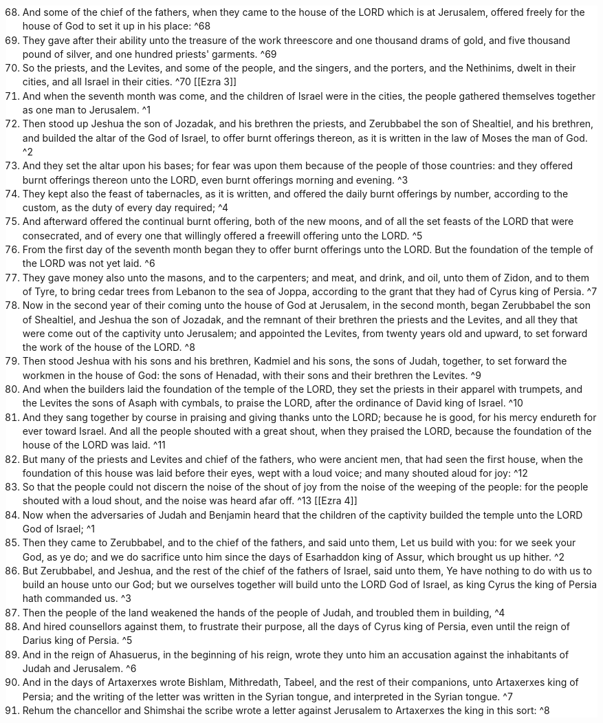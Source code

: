  68. And some of the chief of the fathers, when they came to the house of the LORD which is at Jerusalem, offered freely for the house of God to set it up in his place: ^68
 69. They gave after their ability unto the treasure of the work threescore and one thousand drams of gold, and five thousand pound of silver, and one hundred priests' garments. ^69
 70. So the priests, and the Levites, and some of the people, and the singers, and the porters, and the Nethinims, dwelt in their cities, and all Israel in their cities. ^70
 [[Ezra 3]]
 1. And when the seventh month was come, and the children of Israel were in the cities, the people gathered themselves together as one man to Jerusalem. ^1
 2. Then stood up Jeshua the son of Jozadak, and his brethren the priests, and Zerubbabel the son of Shealtiel, and his brethren, and builded the altar of the God of Israel, to offer burnt offerings thereon, as it is written in the law of Moses the man of God. ^2
 3. And they set the altar upon his bases; for fear was upon them because of the people of those countries: and they offered burnt offerings thereon unto the LORD, even burnt offerings morning and evening. ^3
 4. They kept also the feast of tabernacles, as it is written, and offered the daily burnt offerings by number, according to the custom, as the duty of every day required; ^4
 5. And afterward offered the continual burnt offering, both of the new moons, and of all the set feasts of the LORD that were consecrated, and of every one that willingly offered a freewill offering unto the LORD. ^5
 6. From the first day of the seventh month began they to offer burnt offerings unto the LORD. But the foundation of the temple of the LORD was not yet laid. ^6
 7. They gave money also unto the masons, and to the carpenters; and meat, and drink, and oil, unto them of Zidon, and to them of Tyre, to bring cedar trees from Lebanon to the sea of Joppa, according to the grant that they had of Cyrus king of Persia. ^7
 8. Now in the second year of their coming unto the house of God at Jerusalem, in the second month, began Zerubbabel the son of Shealtiel, and Jeshua the son of Jozadak, and the remnant of their brethren the priests and the Levites, and all they that were come out of the captivity unto Jerusalem; and appointed the Levites, from twenty years old and upward, to set forward the work of the house of the LORD. ^8
 9. Then stood Jeshua with his sons and his brethren, Kadmiel and his sons, the sons of Judah, together, to set forward the workmen in the house of God: the sons of Henadad, with their sons and their brethren the Levites. ^9
 10. And when the builders laid the foundation of the temple of the LORD, they set the priests in their apparel with trumpets, and the Levites the sons of Asaph with cymbals, to praise the LORD, after the ordinance of David king of Israel. ^10
 11. And they sang together by course in praising and giving thanks unto the LORD; because he is good, for his mercy endureth for ever toward Israel. And all the people shouted with a great shout, when they praised the LORD, because the foundation of the house of the LORD was laid. ^11
 12. But many of the priests and Levites and chief of the fathers, who were ancient men, that had seen the first house, when the foundation of this house was laid before their eyes, wept with a loud voice; and many shouted aloud for joy: ^12
 13. So that the people could not discern the noise of the shout of joy from the noise of the weeping of the people: for the people shouted with a loud shout, and the noise was heard afar off. ^13
 [[Ezra 4]]
 1. Now when the adversaries of Judah and Benjamin heard that the children of the captivity builded the temple unto the LORD God of Israel; ^1
 2. Then they came to Zerubbabel, and to the chief of the fathers, and said unto them, Let us build with you: for we seek your God, as ye do; and we do sacrifice unto him since the days of Esarhaddon king of Assur, which brought us up hither. ^2
 3. But Zerubbabel, and Jeshua, and the rest of the chief of the fathers of Israel, said unto them, Ye have nothing to do with us to build an house unto our God; but we ourselves together will build unto the LORD God of Israel, as king Cyrus the king of Persia hath commanded us. ^3
 4. Then the people of the land weakened the hands of the people of Judah, and troubled them in building, ^4
 5. And hired counsellors against them, to frustrate their purpose, all the days of Cyrus king of Persia, even until the reign of Darius king of Persia. ^5
 6. And in the reign of Ahasuerus, in the beginning of his reign, wrote they unto him an accusation against the inhabitants of Judah and Jerusalem. ^6
 7. And in the days of Artaxerxes wrote Bishlam, Mithredath, Tabeel, and the rest of their companions, unto Artaxerxes king of Persia; and the writing of the letter was written in the Syrian tongue, and interpreted in the Syrian tongue. ^7
 8. Rehum the chancellor and Shimshai the scribe wrote a letter against Jerusalem to Artaxerxes the king in this sort: ^8